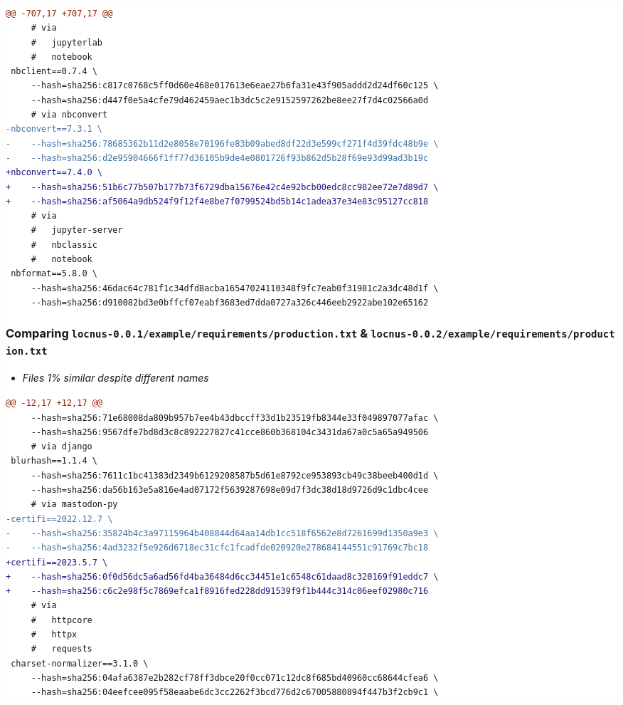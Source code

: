 ```diff
@@ -707,17 +707,17 @@
     # via
     #   jupyterlab
     #   notebook
 nbclient==0.7.4 \
     --hash=sha256:c817c0768c5ff0d60e468e017613e6eae27b6fa31e43f905addd2d24df60c125 \
     --hash=sha256:d447f0e5a4cfe79d462459aec1b3dc5c2e9152597262be8ee27f7d4c02566a0d
     # via nbconvert
-nbconvert==7.3.1 \
-    --hash=sha256:78685362b11d2e8058e70196fe83b09abed8df22d3e599cf271f4d39fdc48b9e \
-    --hash=sha256:d2e95904666f1ff77d36105b9de4e0801726f93b862d5b28f69e93d99ad3b19c
+nbconvert==7.4.0 \
+    --hash=sha256:51b6c77b507b177b73f6729dba15676e42c4e92bcb00edc8cc982ee72e7d89d7 \
+    --hash=sha256:af5064a9db524f9f12f4e8be7f0799524bd5b14c1adea37e34e83c95127cc818
     # via
     #   jupyter-server
     #   nbclassic
     #   notebook
 nbformat==5.8.0 \
     --hash=sha256:46dac64c781f1c34dfd8acba16547024110348f9fc7eab0f31981c2a3dc48d1f \
     --hash=sha256:d910082bd3e0bffcf07eabf3683ed7dda0727a326c446eeb2922abe102e65162
```

### Comparing `locnus-0.0.1/example/requirements/production.txt` & `locnus-0.0.2/example/requirements/production.txt`

 * *Files 1% similar despite different names*

```diff
@@ -12,17 +12,17 @@
     --hash=sha256:71e68008da809b957b7ee4b43dbccff33d1b23519fb8344e33f049897077afac \
     --hash=sha256:9567dfe7bd8d3c8c892227827c41cce860b368104c3431da67a0c5a65a949506
     # via django
 blurhash==1.1.4 \
     --hash=sha256:7611c1bc41383d2349b6129208587b5d61e8792ce953893cb49c38beeb400d1d \
     --hash=sha256:da56b163e5a816e4ad07172f5639287698e09d7f3dc38d18d9726d9c1dbc4cee
     # via mastodon-py
-certifi==2022.12.7 \
-    --hash=sha256:35824b4c3a97115964b408844d64aa14db1cc518f6562e8d7261699d1350a9e3 \
-    --hash=sha256:4ad3232f5e926d6718ec31cfc1fcadfde020920e278684144551c91769c7bc18
+certifi==2023.5.7 \
+    --hash=sha256:0f0d56dc5a6ad56fd4ba36484d6cc34451e1c6548c61daad8c320169f91eddc7 \
+    --hash=sha256:c6c2e98f5c7869efca1f8916fed228dd91539f9f1b444c314c06eef02980c716
     # via
     #   httpcore
     #   httpx
     #   requests
 charset-normalizer==3.1.0 \
     --hash=sha256:04afa6387e2b282cf78ff3dbce20f0cc071c12dc8f685bd40960cc68644cfea6 \
     --hash=sha256:04eefcee095f58eaabe6dc3cc2262f3bcd776d2c67005880894f447b3f2cb9c1 \
```
